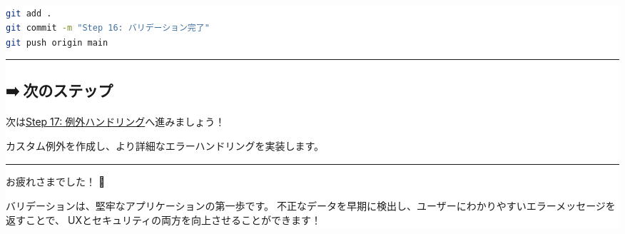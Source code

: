 ```bash
git add .
git commit -m "Step 16: バリデーション完了"
git push origin main
```

---

## ➡️ 次のステップ

次は[Step 17: 例外ハンドリング](STEP_17.md)へ進みましょう！

カスタム例外を作成し、より詳細なエラーハンドリングを実装します。

---

お疲れさまでした！ 🎉

バリデーションは、堅牢なアプリケーションの第一歩です。
不正なデータを早期に検出し、ユーザーにわかりやすいエラーメッセージを返すことで、
UXとセキュリティの両方を向上させることができます！
